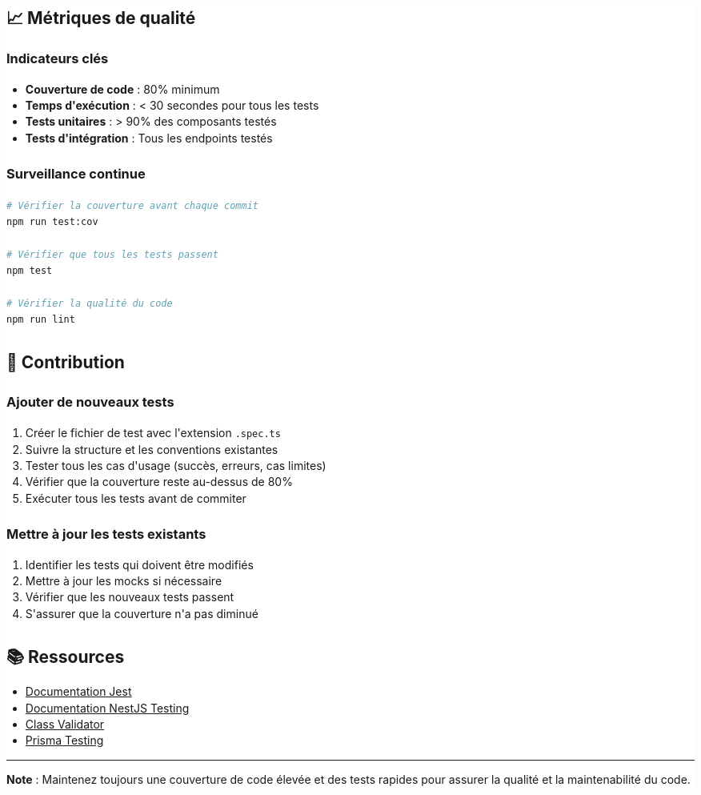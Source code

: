 ## 📈 Métriques de qualité

### Indicateurs clés

- **Couverture de code** : 80% minimum
- **Temps d'exécution** : < 30 secondes pour tous les tests
- **Tests unitaires** : > 90% des composants testés
- **Tests d'intégration** : Tous les endpoints testés

### Surveillance continue

```bash
# Vérifier la couverture avant chaque commit
npm run test:cov

# Vérifier que tous les tests passent
npm test

# Vérifier la qualité du code
npm run lint
```

## 🤝 Contribution

### Ajouter de nouveaux tests

1. Créer le fichier de test avec l'extension `.spec.ts`
2. Suivre la structure et les conventions existantes
3. Tester tous les cas d'usage (succès, erreurs, cas limites)
4. Vérifier que la couverture reste au-dessus de 80%
5. Exécuter tous les tests avant de commiter

### Mettre à jour les tests existants

1. Identifier les tests qui doivent être modifiés
2. Mettre à jour les mocks si nécessaire
3. Vérifier que les nouveaux tests passent
4. S'assurer que la couverture n'a pas diminué

## 📚 Ressources

- [Documentation Jest](https://jestjs.io/docs/getting-started)
- [Documentation NestJS Testing](https://docs.nestjs.com/fundamentals/testing)
- [Class Validator](https://github.com/typestack/class-validator)
- [Prisma Testing](https://www.prisma.io/docs/guides/testing/unit-testing)

---

**Note** : Maintenez toujours une couverture de code élevée et des tests rapides pour assurer la qualité et la maintenabilité du code.



